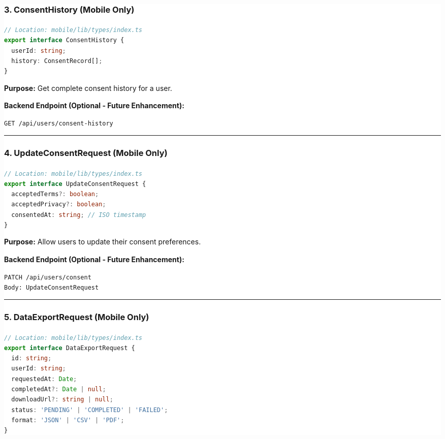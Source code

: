 
### 3. ConsentHistory (Mobile Only)

```typescript
// Location: mobile/lib/types/index.ts
export interface ConsentHistory {
  userId: string;
  history: ConsentRecord[];
}
```

**Purpose:** Get complete consent history for a user.

**Backend Endpoint (Optional - Future Enhancement):**
```
GET /api/users/consent-history
```

---

### 4. UpdateConsentRequest (Mobile Only)

```typescript
// Location: mobile/lib/types/index.ts
export interface UpdateConsentRequest {
  acceptedTerms?: boolean;
  acceptedPrivacy?: boolean;
  consentedAt: string; // ISO timestamp
}
```

**Purpose:** Allow users to update their consent preferences.

**Backend Endpoint (Optional - Future Enhancement):**
```
PATCH /api/users/consent
Body: UpdateConsentRequest
```

---

### 5. DataExportRequest (Mobile Only)

```typescript
// Location: mobile/lib/types/index.ts
export interface DataExportRequest {
  id: string;
  userId: string;
  requestedAt: Date;
  completedAt?: Date | null;
  downloadUrl?: string | null;
  status: 'PENDING' | 'COMPLETED' | 'FAILED';
  format: 'JSON' | 'CSV' | 'PDF';
}
```
